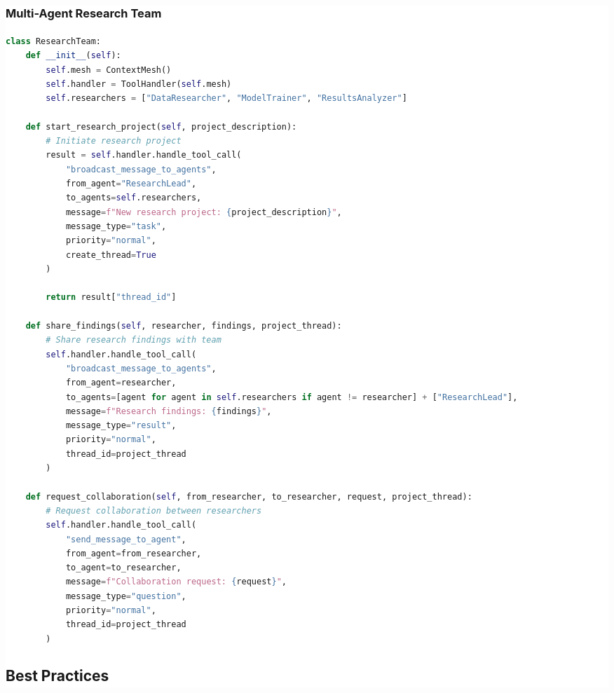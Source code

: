 ### Multi-Agent Research Team

```python
class ResearchTeam:
    def __init__(self):
        self.mesh = ContextMesh()
        self.handler = ToolHandler(self.mesh)
        self.researchers = ["DataResearcher", "ModelTrainer", "ResultsAnalyzer"]
    
    def start_research_project(self, project_description):
        # Initiate research project
        result = self.handler.handle_tool_call(
            "broadcast_message_to_agents",
            from_agent="ResearchLead",
            to_agents=self.researchers,
            message=f"New research project: {project_description}",
            message_type="task",
            priority="normal",
            create_thread=True
        )
        
        return result["thread_id"]
    
    def share_findings(self, researcher, findings, project_thread):
        # Share research findings with team
        self.handler.handle_tool_call(
            "broadcast_message_to_agents",
            from_agent=researcher,
            to_agents=[agent for agent in self.researchers if agent != researcher] + ["ResearchLead"],
            message=f"Research findings: {findings}",
            message_type="result",
            priority="normal",
            thread_id=project_thread
        )
    
    def request_collaboration(self, from_researcher, to_researcher, request, project_thread):
        # Request collaboration between researchers
        self.handler.handle_tool_call(
            "send_message_to_agent",
            from_agent=from_researcher,
            to_agent=to_researcher,
            message=f"Collaboration request: {request}",
            message_type="question",
            priority="normal",
            thread_id=project_thread
        )
```

## Best Practices
